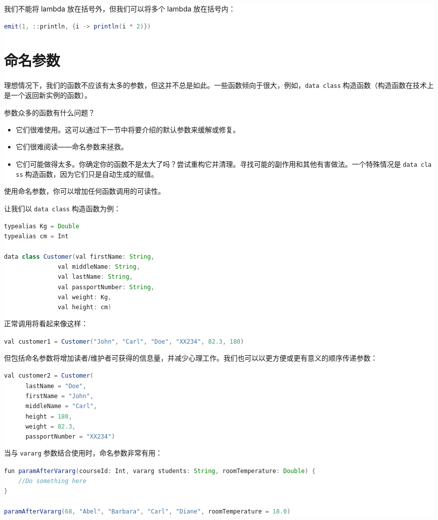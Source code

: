 我们不能将 lambda 放在括号外，但我们可以将多个 lambda 放在括号内：

```java
emit(1, ::println, {i -> println(i * 2)})
```

# 命名参数

理想情况下，我们的函数不应该有太多的参数，但这并不总是如此。一些函数倾向于很大，例如，`data class` 构造函数（构造函数在技术上是一个返回新实例的函数）。

参数众多的函数有什么问题？

+   它们很难使用。这可以通过下一节中将要介绍的默认参数来缓解或修复。

+   它们很难阅读——命名参数来拯救。

+   它们可能做得太多。你确定你的函数不是太大了吗？尝试重构它并清理。寻找可能的副作用和其他有害做法。一个特殊情况是 `data class` 构造函数，因为它们只是自动生成的赋值。

使用命名参数，你可以增加任何函数调用的可读性。

让我们以 `data class` 构造函数为例：

```java
typealias Kg = Double
typealias cm = Int

data class Customer(val firstName: String,
               val middleName: String,
               val lastName: String,
               val passportNumber: String,
               val weight: Kg,
               val height: cm)
```

正常调用将看起来像这样：

```java
val customer1 = Customer("John", "Carl", "Doe", "XX234", 82.3, 180)
```

但包括命名参数将增加读者/维护者可获得的信息量，并减少心理工作。我们也可以以更方便或更有意义的顺序传递参数：

```java
val customer2 = Customer(
      lastName = "Doe",
      firstName = "John",
      middleName = "Carl",
      height = 180,
      weight = 82.3,
      passportNumber = "XX234")
```

当与 `vararg` 参数结合使用时，命名参数非常有用：

```java
fun paramAfterVararg(courseId: Int, vararg students: String, roomTemperature: Double) {
    //Do something here
}

paramAfterVararg(68, "Abel", "Barbara", "Carl", "Diane", roomTemperature = 18.0)
```
